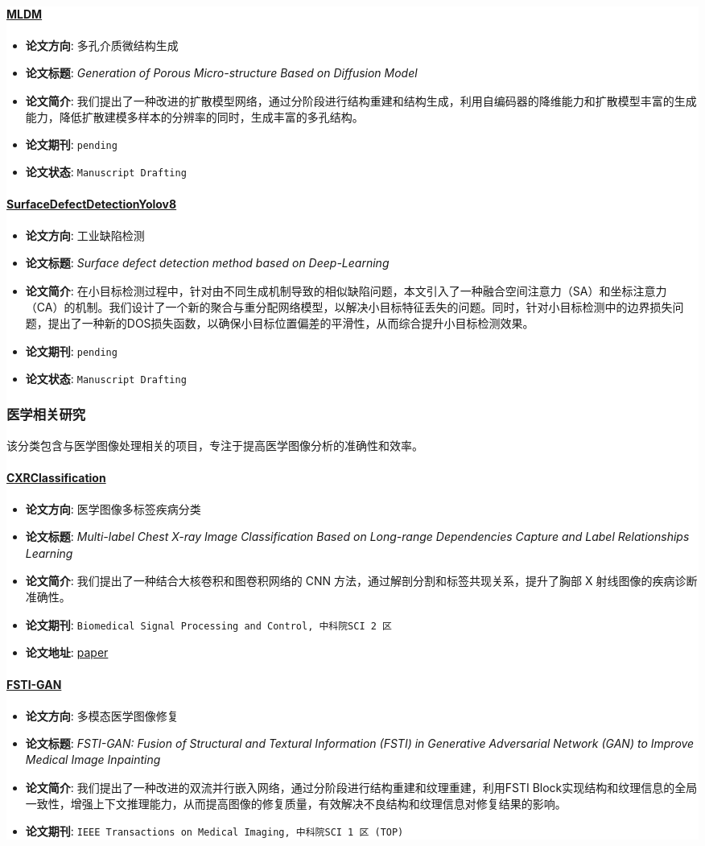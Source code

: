 
#### [MLDM](https://github.com/QUST-SmartData/)

- **论文方向**: 多孔介质微结构生成

- **论文标题**: *Generation of Porous Micro-structure Based on Diffusion Model*

- **论文简介**: 我们提出了一种改进的扩散模型网络，通过分阶段进行结构重建和结构生成，利用自编码器的降维能力和扩散模型丰富的生成能力，降低扩散建模多样本的分辨率的同时，生成丰富的多孔结构。

- **论文期刊**: `pending`

- **论文状态**: `Manuscript Drafting`



#### [SurfaceDefectDetectionYolov8](https://github.com/QUST-SmartData/SurfaceDefectDetectionYolov8)

- **论文方向**: 工业缺陷检测

- **论文标题**: *Surface defect detection method based on Deep-Learning*

- **论文简介**: 在小目标检测过程中，针对由不同生成机制导致的相似缺陷问题，本文引入了一种融合空间注意力（SA）和坐标注意力（CA）的机制。我们设计了一个新的聚合与重分配网络模型，以解决小目标特征丢失的问题。同时，针对小目标检测中的边界损失问题，提出了一种新的DOS损失函数，以确保小目标位置偏差的平滑性，从而综合提升小目标检测效果。

- **论文期刊**: `pending`

- **论文状态**: `Manuscript Drafting`



### 医学相关研究
该分类包含与医学图像处理相关的项目，专注于提高医学图像分析的准确性和效率。

#### [CXRClassification](https://github.com/QUST-SmartData/CXRClassification)

- **论文方向**: 医学图像多标签疾病分类

- **论文标题**: *Multi-label Chest X-ray Image Classification Based on Long-range Dependencies Capture and Label Relationships Learning*

- **论文简介**: 我们提出了一种结合大核卷积和图卷积网络的 CNN 方法，通过解剖分割和标签共现关系，提升了胸部 X 射线图像的疾病诊断准确性。

- **论文期刊**: `Biomedical Signal Processing and Control, 中科院SCI 2 区`

- **论文地址**: [paper](https://doi.org/10.1016/j.bspc.2024.107018)




#### [FSTI-GAN](https://github.com/QUST-SmartData/FSTI-GAN)


- **论文方向**: 多模态医学图像修复

- **论文标题**: *FSTI-GAN: Fusion of Structural and Textural Information (FSTI) in Generative Adversarial Network (GAN) to Improve Medical Image Inpainting*

- **论文简介**: 我们提出了一种改进的双流并行嵌入网络，通过分阶段进行结构重建和纹理重建，利用FSTI Block实现结构和纹理信息的全局一致性，增强上下文推理能力，从而提高图像的修复质量，有效解决不良结构和纹理信息对修复结果的影响。

- **论文期刊**: `IEEE Transactions on Medical Imaging, 中科院SCI 1 区 (TOP)`
